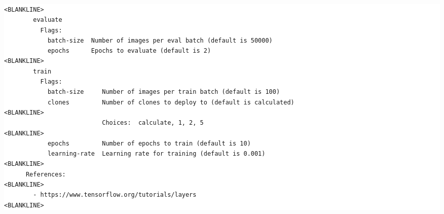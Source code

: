     <BLANKLINE>
            evaluate
              Flags:
                batch-size  Number of images per eval batch (default is 50000)
                epochs      Epochs to evaluate (default is 2)
    <BLANKLINE>
            train
              Flags:
                batch-size     Number of images per train batch (default is 100)
                clones         Number of clones to deploy to (default is calculated)
    <BLANKLINE>
                               Choices:  calculate, 1, 2, 5
    <BLANKLINE>
                epochs         Number of epochs to train (default is 10)
                learning-rate  Learning rate for training (default is 0.001)
    <BLANKLINE>
          References:
    <BLANKLINE>
            - https://www.tensorflow.org/tutorials/layers
    <BLANKLINE>
